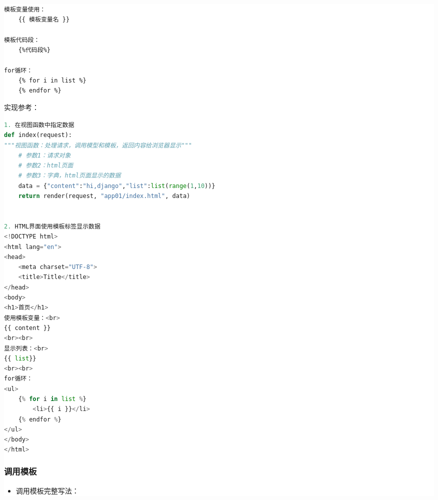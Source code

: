 ```
模板变量使用：
    {{ 模板变量名 }}

模板代码段：
    {%代码段%}

for循环：
    {% for i in list %}
    {% endfor %}
```

 实现参考：

```python
1. 在视图函数中指定数据
def index(request):
"""视图函数：处理请求，调用模型和模板，返回内容给浏览器显示"""
    # 参数1：请求对象
    # 参数2：html页面
    # 参数3：字典，html页面显示的数据
    data = {"content":"hi,django","list":list(range(1,10))}
    return render(request, "app01/index.html", data)
 
    
2. HTML界面使用模板标签显示数据
<!DOCTYPE html>
<html lang="en">
<head>
    <meta charset="UTF-8">
    <title>Title</title>
</head>
<body>
<h1>首页</h1>
使用模板变量：<br>
{{ content }}
<br><br>
显示列表：<br>
{{ list}}
<br><br>
for循环：
<ul>
    {% for i in list %}
        <li>{{ i }}</li>
    {% endfor %}
</ul>
</body>
</html>
```
### 调用模板

- 调用模板完整写法：
